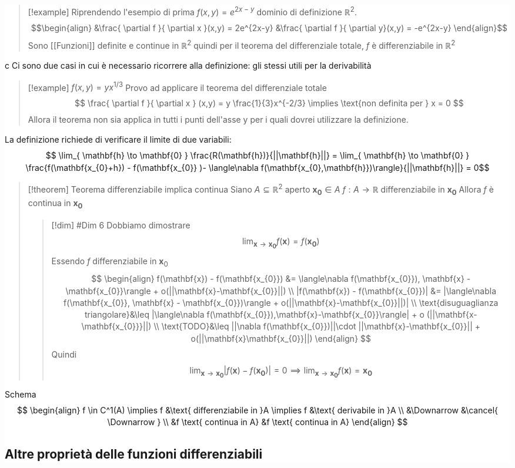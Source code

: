
>[!example]
>Riprendendo l'esempio di prima $f(x,y) = e^{2x-y}$
>dominio di definizione $\mathbb{R}^2$.
>$$\begin{align}
> &\frac{ \partial f }{ \partial x }(x,y) = 2e^{2x-y} &\frac{ \partial f }{ \partial y}(x,y) = -e^{2x-y} 
\end{align}$$
Sono [[Funzioni]] definite e continue in $\mathbb{R}^2$ quindi per il teorema del differenziale totale, $f$ è differenziabile in $\mathbb{R}^2$

c
Ci sono due casi in cui è necessario ricorrere alla definizione: gli stessi utili per la derivabilità

>[!example]
>$f(x,y) = yx^{1/3}$
>Provo ad applicare il teorema del differenziale totale
> $$ \frac{ \partial f }{ \partial x } (x,y) = y \frac{1}{3}x^{-2/3} \implies \text{non definita per } x = 0 $$
> Allora il teorema non sia applica in tutti i punti dell'asse y per i quali dovrei utilizzare la definizione. 


La definizione richiede di verificare il limite di due variabili:
$$ \lim_{ \mathbf{h} \to \mathbf{0} } \frac{R(\mathbf{h})}{||\mathbf{h}||} = \lim_{ \mathbf{h} \to \mathbf{0} } \frac{f(\mathbf{x_{0}+h}) - f(\mathbf{x_{0}} )- \langle\nabla f(\mathbf{x_{0},\mathbf{h}})\rangle}{||\mathbf{h}||} = 0$$

>[!theorem] Teorema differenziabile implica continua
Siano $A \subseteq \mathbb{R}^2$ aperto
 $\mathbf{x_{0}} \in A$
 $f : A \to \mathbb{R}$ differenziabile in $\mathbf{x_{0}}$
 Allora $f$ è continua in $\mathbf{x_{0}}$
 >
 >>[!dim] #Dim 6
 >>Dobbiamo dimostrare
 >>$$ \lim_{ \mathbf{x} \to \mathbf{x_{0}} } f(\mathbf{x}) = f(\mathbf{x_{0}})  $$
 >>Essendo $f$ differenziabile in $\mathbf{x}_{0}$
 >> $$ \begin{align}
> f(\mathbf{x}) - f(\mathbf{x_{0}}) &= \langle\nabla f(\mathbf{x_{0}}), \mathbf{x} - \mathbf{x_{0}}\rangle + o(||\mathbf{x}-\mathbf{x_{0}}||) \\
 |f(\mathbf{x}) - f(\mathbf{x_{0}})| &= |\langle\nabla f(\mathbf{x_{0}}, \mathbf{x} - \mathbf{x_{0}})\rangle + o(||\mathbf{x}-\mathbf{x_{0}}||)|  \\
>\text{disuguaglianza triangolare}&\leq |\langle\nabla f(\mathbf{x_{0}}),\mathbf{x}-\mathbf{x_{0}}\rangle| + o (||\mathbf{x-\mathbf{x_{0}}}||) \\
\text{TODO}&\leq ||\nabla f(\mathbf{x_{0}})||\cdot ||\mathbf{x}-\mathbf{x_{0}}|| + o(||\mathbf{x}\mathbf{x_{0}}||)
>\end{align} $$
>Quindi $$\lim_{ \mathbf{x} \to \mathbf{x_{0}} } |f(\mathbf{x})-f(\mathbf{x_{0}})| = 0 \implies \lim_{ \mathbf{x} \to \mathbf{x_{0}} } f(\mathbf{x}) = \mathbf{x_{0}} $$

Schema
$$ \begin{align}
f \in C^1(A) \implies f &\text{ differenziabile in }A \implies f &\text{ derivabile in }A \\
&\Downarrow &\cancel{ \Downarrow } \\
&f \text{ continua in A} &f \text{ continua in A}
\end{align} $$
## Altre proprietà delle funzioni differenziabili

